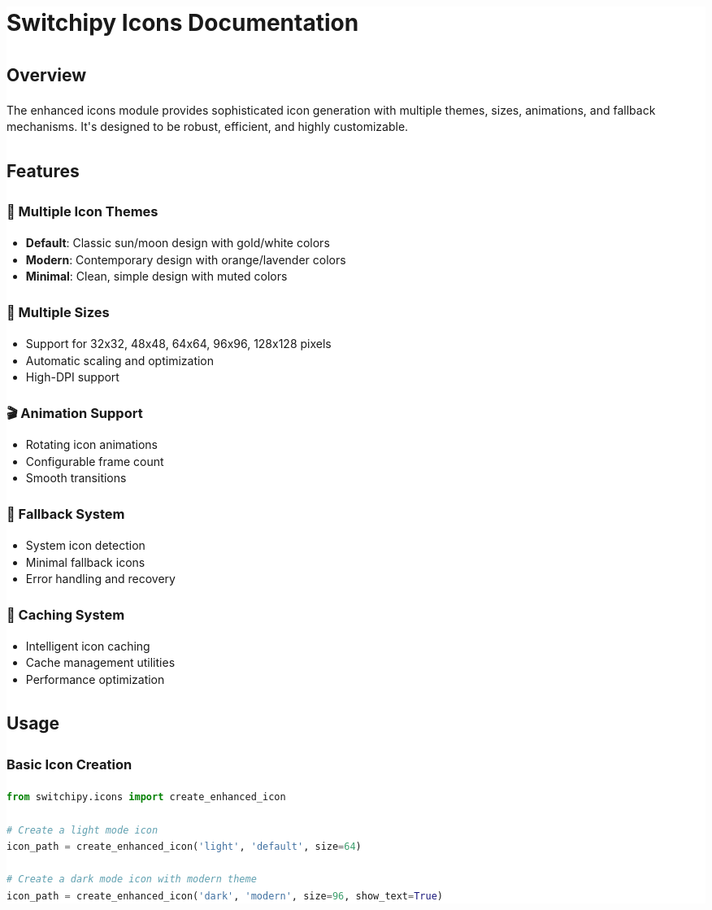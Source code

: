# Switchipy Icons Documentation

## Overview

The enhanced icons module provides sophisticated icon generation with multiple themes, sizes, animations, and fallback mechanisms. It's designed to be robust, efficient, and highly customizable.

## Features

### 🎨 Multiple Icon Themes
- **Default**: Classic sun/moon design with gold/white colors
- **Modern**: Contemporary design with orange/lavender colors  
- **Minimal**: Clean, simple design with muted colors

### 📏 Multiple Sizes
- Support for 32x32, 48x48, 64x64, 96x96, 128x128 pixels
- Automatic scaling and optimization
- High-DPI support

### 🎬 Animation Support
- Rotating icon animations
- Configurable frame count
- Smooth transitions

### 🔄 Fallback System
- System icon detection
- Minimal fallback icons
- Error handling and recovery

### 💾 Caching System
- Intelligent icon caching
- Cache management utilities
- Performance optimization

## Usage

### Basic Icon Creation

```python
from switchipy.icons import create_enhanced_icon

# Create a light mode icon
icon_path = create_enhanced_icon('light', 'default', size=64)

# Create a dark mode icon with modern theme
icon_path = create_enhanced_icon('dark', 'modern', size=96, show_text=True)
```
